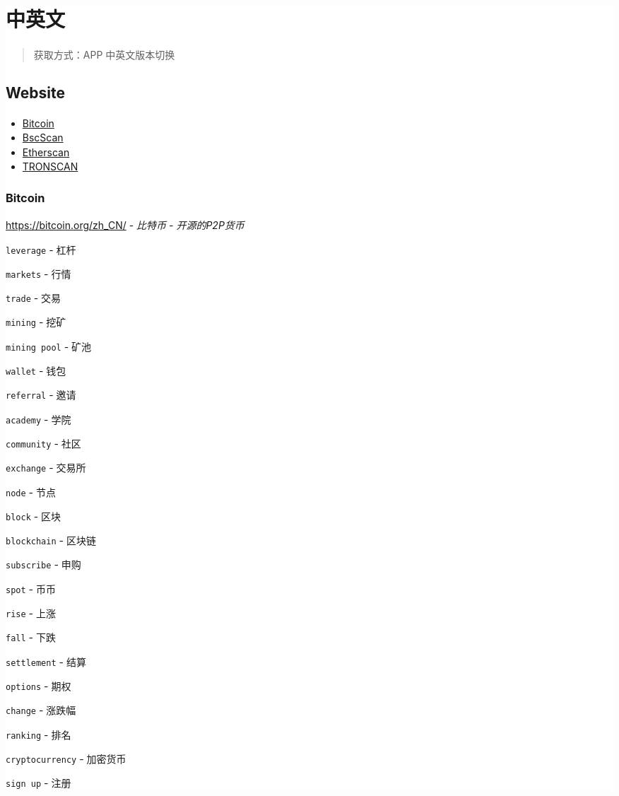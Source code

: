 # 中英文

> 获取方式：APP 中英文版本切换

## Website

- [Bitcoin](#bitcoin)
- [BscScan](#bscscan)
- [Etherscan](#etherscan)
- [TRONSCAN](#tronscan)

### Bitcoin

https://bitcoin.org/zh_CN/ - *比特币 - 开源的P2P货币*

`leverage` - 杠杆

`markets` - 行情

`trade` - 交易

`mining` - 挖矿

`mining pool` - 矿池

`wallet` - 钱包

`referral` - 邀请

`academy` - 学院

`community` - 社区

`exchange` - 交易所

`node` - 节点

`block` - 区块

`blockchain` - 区块链

`subscribe` - 申购

`spot` - 币币

`rise` - 上涨

`fall` - 下跌

`settlement` - 结算

`options` - 期权

`change` - 涨跌幅

`ranking` - 排名

`cryptocurrency` - 加密货币

`sign up` - 注册
